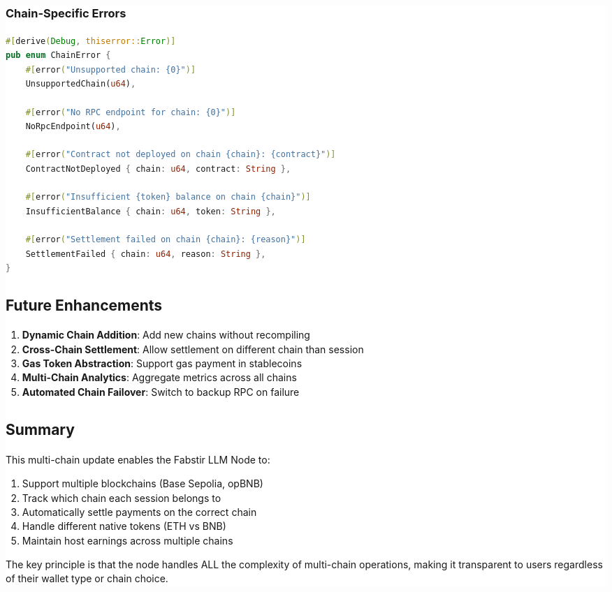 ### Chain-Specific Errors

```rust
#[derive(Debug, thiserror::Error)]
pub enum ChainError {
    #[error("Unsupported chain: {0}")]
    UnsupportedChain(u64),

    #[error("No RPC endpoint for chain: {0}")]
    NoRpcEndpoint(u64),

    #[error("Contract not deployed on chain {chain}: {contract}")]
    ContractNotDeployed { chain: u64, contract: String },

    #[error("Insufficient {token} balance on chain {chain}")]
    InsufficientBalance { chain: u64, token: String },

    #[error("Settlement failed on chain {chain}: {reason}")]
    SettlementFailed { chain: u64, reason: String },
}
```

## Future Enhancements

1. **Dynamic Chain Addition**: Add new chains without recompiling
2. **Cross-Chain Settlement**: Allow settlement on different chain than session
3. **Gas Token Abstraction**: Support gas payment in stablecoins
4. **Multi-Chain Analytics**: Aggregate metrics across all chains
5. **Automated Chain Failover**: Switch to backup RPC on failure

## Summary

This multi-chain update enables the Fabstir LLM Node to:
1. Support multiple blockchains (Base Sepolia, opBNB)
2. Track which chain each session belongs to
3. Automatically settle payments on the correct chain
4. Handle different native tokens (ETH vs BNB)
5. Maintain host earnings across multiple chains

The key principle is that the node handles ALL the complexity of multi-chain operations, making it transparent to users regardless of their wallet type or chain choice.